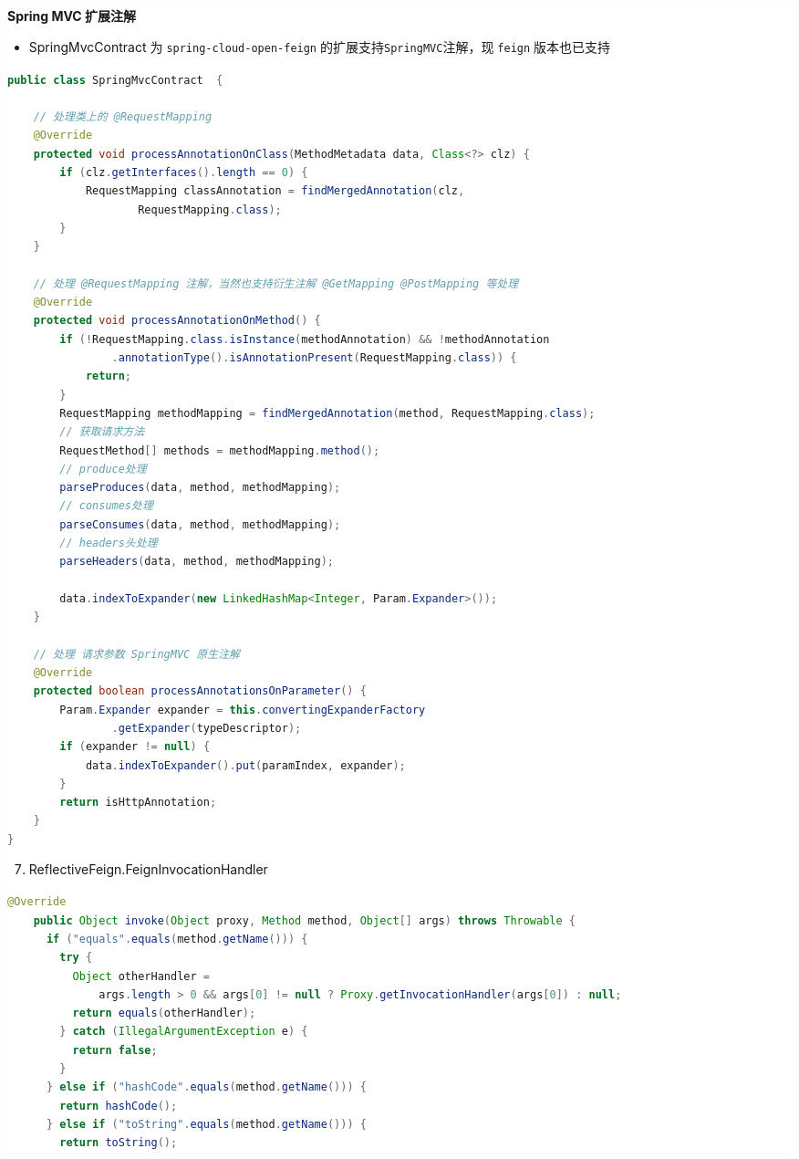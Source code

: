 **Spring MVC 扩展注解**

- SpringMvcContract 为 `spring-cloud-open-feign` 的扩展支持`SpringMVC`注解，现 `feign` 版本也已支持

```java
public class SpringMvcContract  {
	
	// 处理类上的 @RequestMapping
	@Override
	protected void processAnnotationOnClass(MethodMetadata data, Class<?> clz) {
		if (clz.getInterfaces().length == 0) {
			RequestMapping classAnnotation = findMergedAnnotation(clz,
					RequestMapping.class);
		}
	}
	
	// 处理 @RequestMapping 注解，当然也支持衍生注解 @GetMapping @PostMapping 等处理
	@Override
	protected void processAnnotationOnMethod() {
		if (!RequestMapping.class.isInstance(methodAnnotation) && !methodAnnotation
				.annotationType().isAnnotationPresent(RequestMapping.class)) {
			return;
		}
		RequestMapping methodMapping = findMergedAnnotation(method, RequestMapping.class);
		// 获取请求方法
		RequestMethod[] methods = methodMapping.method();
		// produce处理
		parseProduces(data, method, methodMapping);
		// consumes处理
		parseConsumes(data, method, methodMapping);
		// headers头处理
		parseHeaders(data, method, methodMapping);

		data.indexToExpander(new LinkedHashMap<Integer, Param.Expander>());
	}

	// 处理 请求参数 SpringMVC 原生注解
	@Override
	protected boolean processAnnotationsOnParameter() {
		Param.Expander expander = this.convertingExpanderFactory
				.getExpander(typeDescriptor);
		if (expander != null) {
			data.indexToExpander().put(paramIndex, expander);
		}
		return isHttpAnnotation;
	}
}
```

7. ReflectiveFeign.FeignInvocationHandler

```java
@Override
    public Object invoke(Object proxy, Method method, Object[] args) throws Throwable {
      if ("equals".equals(method.getName())) {
        try {
          Object otherHandler =
              args.length > 0 && args[0] != null ? Proxy.getInvocationHandler(args[0]) : null;
          return equals(otherHandler);
        } catch (IllegalArgumentException e) {
          return false;
        }
      } else if ("hashCode".equals(method.getName())) {
        return hashCode();
      } else if ("toString".equals(method.getName())) {
        return toString();
```